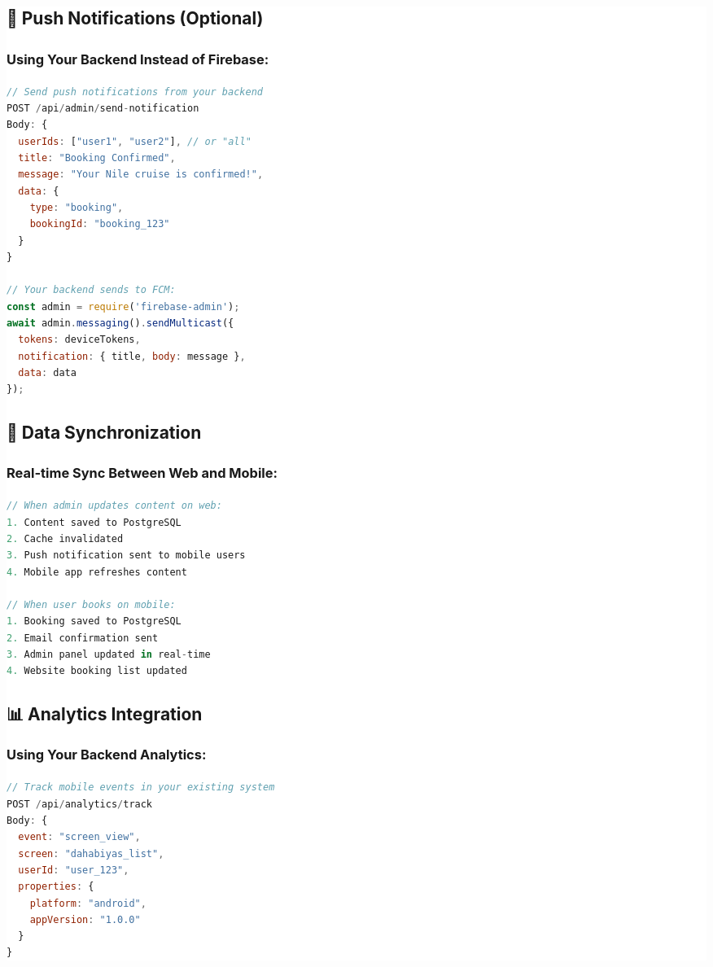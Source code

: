 ## 📱 Push Notifications (Optional)

### **Using Your Backend Instead of Firebase:**
```javascript
// Send push notifications from your backend
POST /api/admin/send-notification
Body: {
  userIds: ["user1", "user2"], // or "all"
  title: "Booking Confirmed",
  message: "Your Nile cruise is confirmed!",
  data: {
    type: "booking",
    bookingId: "booking_123"
  }
}

// Your backend sends to FCM:
const admin = require('firebase-admin');
await admin.messaging().sendMulticast({
  tokens: deviceTokens,
  notification: { title, body: message },
  data: data
});
```

## 🔄 Data Synchronization

### **Real-time Sync Between Web and Mobile:**
```javascript
// When admin updates content on web:
1. Content saved to PostgreSQL
2. Cache invalidated
3. Push notification sent to mobile users
4. Mobile app refreshes content

// When user books on mobile:
1. Booking saved to PostgreSQL  
2. Email confirmation sent
3. Admin panel updated in real-time
4. Website booking list updated
```

## 📊 Analytics Integration

### **Using Your Backend Analytics:**
```javascript
// Track mobile events in your existing system
POST /api/analytics/track
Body: {
  event: "screen_view",
  screen: "dahabiyas_list", 
  userId: "user_123",
  properties: {
    platform: "android",
    appVersion: "1.0.0"
  }
}
```
